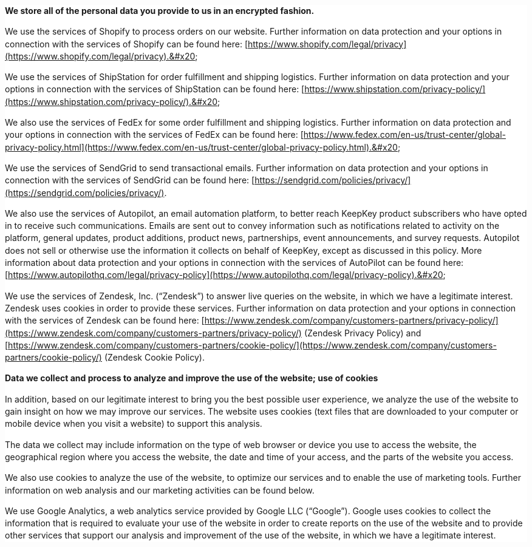 **We store all of the personal data you provide to us in an encrypted fashion.**

We use the services of Shopify to process orders on our website. Further information on data protection and your options in connection with the services of Shopify can be found here: [https://www.shopify.com/legal/privacy](https://www.shopify.com/legal/privacy).&#x20;

We use the services of ShipStation for order fulfillment and shipping logistics. Further information on data protection and your options in connection with the services of ShipStation can be found here: [https://www.shipstation.com/privacy-policy/](https://www.shipstation.com/privacy-policy/).&#x20;

We also use the services of FedEx for some order fulfillment and shipping logistics. Further information on data protection and your options in connection with the services of FedEx can be found here: [https://www.fedex.com/en-us/trust-center/global-privacy-policy.html](https://www.fedex.com/en-us/trust-center/global-privacy-policy.html).&#x20;

We use the services of SendGrid to send transactional emails. Further information on data protection and your options in connection with the services of SendGrid can be found here: [https://sendgrid.com/policies/privacy/](https://sendgrid.com/policies/privacy/).

We also use the services of Autopilot, an email automation platform, to better reach KeepKey product subscribers who have opted in to receive such communications. Emails are sent out to convey information such as notifications related to activity on the platform, general updates, product additions, product news, partnerships, event announcements, and survey requests. Autopilot does not sell or otherwise use the information it collects on behalf of KeepKey, except as discussed in this policy. More information about data protection and your options in connection with the services of AutoPilot can be found here: [https://www.autopilothq.com/legal/privacy-policy](https://www.autopilothq.com/legal/privacy-policy).&#x20;

We use the services of Zendesk, Inc. (“Zendesk”) to answer live queries on the website, in which we have a legitimate interest. Zendesk uses cookies in order to provide these services. Further information on data protection and your options in connection with the services of Zendesk can be found here: [https://www.zendesk.com/company/customers-partners/privacy-policy/](https://www.zendesk.com/company/customers-partners/privacy-policy/) (Zendesk Privacy Policy) and [https://www.zendesk.com/company/customers-partners/cookie-policy/](https://www.zendesk.com/company/customers-partners/cookie-policy/) (Zendesk Cookie Policy).&#x20;

**Data we collect and process to analyze and improve the use of the website; use of cookies**

In addition, based on our legitimate interest to bring you the best possible user experience, we analyze the use of the website to gain insight on how we may improve our services. The website uses cookies (text files that are downloaded to your computer or mobile device when you visit a website) to support this analysis.

The data we collect may include information on the type of web browser or device you use to access the website, the geographical region where you access the website, the date and time of your access, and the parts of the website you access.

We also use cookies to analyze the use of the website, to optimize our services and to enable the use of marketing tools. Further information on web analysis and our marketing activities can be found below.

We use Google Analytics, a web analytics service provided by Google LLC (“Google”). Google uses cookies to collect the information that is required to evaluate your use of the website in order to create reports on the use of the website and to provide other services that support our analysis and improvement of the use of the website, in which we have a legitimate interest.

